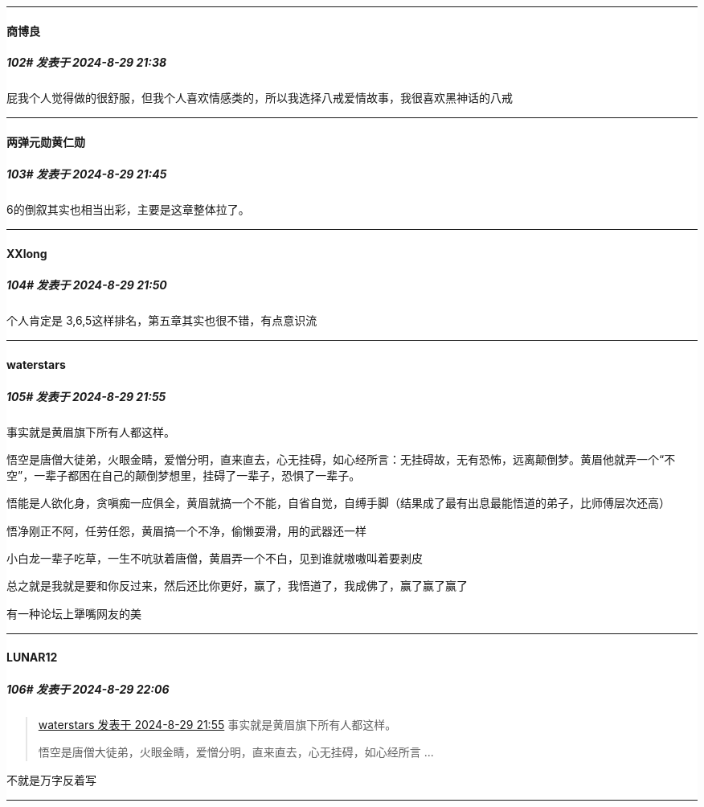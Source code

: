 
*****

####  商博良  
##### 102#       发表于 2024-8-29 21:38

 屁我个人觉得做的很舒服，但我个人喜欢情感类的，所以我选择八戒爱情故事，我很喜欢黑神话的八戒


*****

####  两弹元勋黄仁勋  
##### 103#       发表于 2024-8-29 21:45

6的倒叙其实也相当出彩，主要是这章整体拉了。

*****

####  XXlong  
##### 104#       发表于 2024-8-29 21:50

个人肯定是 3,6,5这样排名，第五章其实也很不错，有点意识流


*****

####  waterstars  
##### 105#       发表于 2024-8-29 21:55

事实就是黄眉旗下所有人都这样。

悟空是唐僧大徒弟，火眼金睛，爱憎分明，直来直去，心无挂碍，如心经所言：无挂碍故，无有恐怖，远离颠倒梦。黄眉他就弄一个“不空”，一辈子都困在自己的颠倒梦想里，挂碍了一辈子，恐惧了一辈子。

悟能是人欲化身，贪嗔痴一应俱全，黄眉就搞一个不能，自省自觉，自缚手脚（结果成了最有出息最能悟道的弟子，比师傅层次还高）

悟净刚正不阿，任劳任怨，黄眉搞一个不净，偷懒耍滑，用的武器还一样

小白龙一辈子吃草，一生不吭驮着唐僧，黄眉弄一个不白，见到谁就嗷嗷叫着要剥皮

总之就是我就是要和你反过来，然后还比你更好，赢了，我悟道了，我成佛了，赢了赢了赢了

有一种论坛上犟嘴网友的美


*****

####  LUNAR12  
##### 106#       发表于 2024-8-29 22:06

<blockquote><a href="httphttps://bbs.saraba1st.com/2b/forum.php?mod=redirect&amp;goto=findpost&amp;pid=66058307&amp;ptid=2197063" target="_blank">waterstars 发表于 2024-8-29 21:55</a>
事实就是黄眉旗下所有人都这样。

悟空是唐僧大徒弟，火眼金睛，爱憎分明，直来直去，心无挂碍，如心经所言 ...</blockquote>
不就是万字反着写


*****
